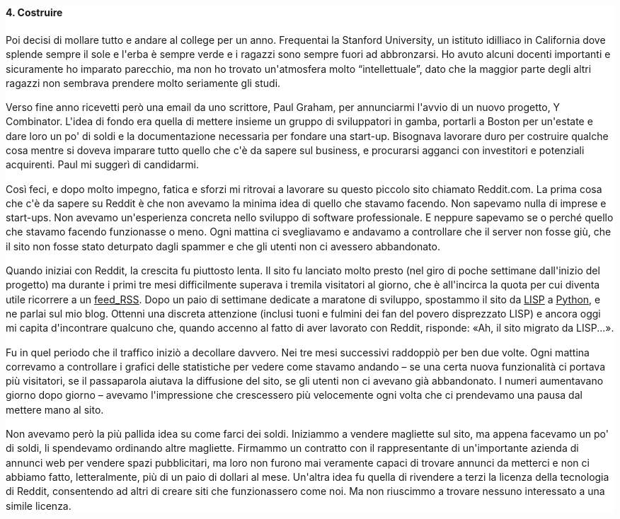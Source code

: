 #### 4. Costruire

Poi decisi di mollare tutto e andare al college per un anno. Frequentai la
Stanford University, un istituto idilliaco in California dove splende sempre
il sole e l'erba è sempre verde e i ragazzi sono sempre fuori ad abbronzarsi.
Ho avuto alcuni docenti importanti e sicuramente ho imparato parecchio, ma non
ho trovato un'atmosfera molto “intellettuale”, dato che la maggior parte degli
altri ragazzi non sembrava prendere molto seriamente gli studi.

Verso fine anno ricevetti però una email da uno scrittore, Paul Graham, per
annunciarmi l'avvio di un nuovo progetto, Y Combinator. L'idea di fondo era
quella di mettere insieme un gruppo di sviluppatori in gamba, portarli a
Boston per un'estate e dare loro un po' di soldi e la documentazione
necessaria per fondare una start-up. Bisognava lavorare duro per costruire
qualche cosa mentre si doveva imparare tutto quello che c'è da sapere sul
business, e procurarsi agganci con investitori e potenziali acquirenti. Paul mi
suggerì di candidarmi.

Così feci, e dopo molto impegno, fatica e sforzi mi ritrovai a lavorare su
questo piccolo sito chiamato Reddit.com. La prima cosa che c'è da sapere su
Reddit è che non avevamo la minima idea di quello che stavamo facendo. Non
sapevamo nulla di imprese e start-ups. Non avevamo un'esperienza concreta
nello sviluppo di software professionale. E neppure sapevamo se o perché
quello che stavamo facendo funzionasse o meno. Ogni mattina ci svegliavamo e
andavamo a controllare che il server non fosse giù, che il sito non fosse
stato deturpato dagli spammer e che gli utenti non ci avessero abbandonato.

Quando iniziai con Reddit, la crescita fu piuttosto lenta. Il sito fu lanciato
molto presto (nel giro di poche settimane dall'inizio del progetto) ma durante
i primi tre mesi difficilmente superava i tremila visitatori al giorno, che è
all'incirca la quota per cui diventa utile ricorrere a un [feed_RSS](https://it.wikipedia.org/wiki/Feed_RSS). 
Dopo un paio di settimane dedicate a maratone di sviluppo, spostammo il sito da
[LISP](https://it.wikipedia.org/wiki/Lisp) a [Python](https://it.wikipedia.org/wiki/Python),
e ne parlai sul mio blog. Ottenni una discreta attenzione (inclusi tuoni e 
fulmini dei fan del povero disprezzato LISP) e ancora oggi mi capita d'incontrare
qualcuno che, quando accenno al fatto di aver lavorato con Reddit, 
risponde: «Ah, il sito migrato da LISP...».

Fu in quel periodo che il traffico iniziò a decollare davvero. Nei tre mesi
successivi raddoppiò per ben due volte. Ogni mattina correvamo a controllare i
grafici delle statistiche per vedere come stavamo andando – se una certa nuova
funzionalità ci portava più visitatori, se il passaparola aiutava la
diffusione del sito, se gli utenti non ci avevano già abbandonato. I numeri
aumentavano giorno dopo giorno – avevamo l'impressione che crescessero più
velocemente ogni volta che ci prendevamo una pausa dal mettere mano al sito.

Non avevamo però la più pallida idea su come farci dei soldi. Iniziammo a
vendere magliette sul sito, ma appena facevamo un po' di soldi, li spendevamo
ordinando altre magliette. Firmammo un contratto con il rappresentante di
un'importante azienda di annunci web per vendere spazi pubblicitari, ma loro
non furono mai veramente capaci di trovare annunci da metterci e non ci
abbiamo fatto, letteralmente, più di un paio di dollari al mese. Un'altra idea
fu quella di rivendere a terzi la licenza della tecnologia di Reddit,
consentendo ad altri di creare siti che funzionassero come noi. Ma non
riuscimmo a trovare nessuno interessato a una simile licenza.
